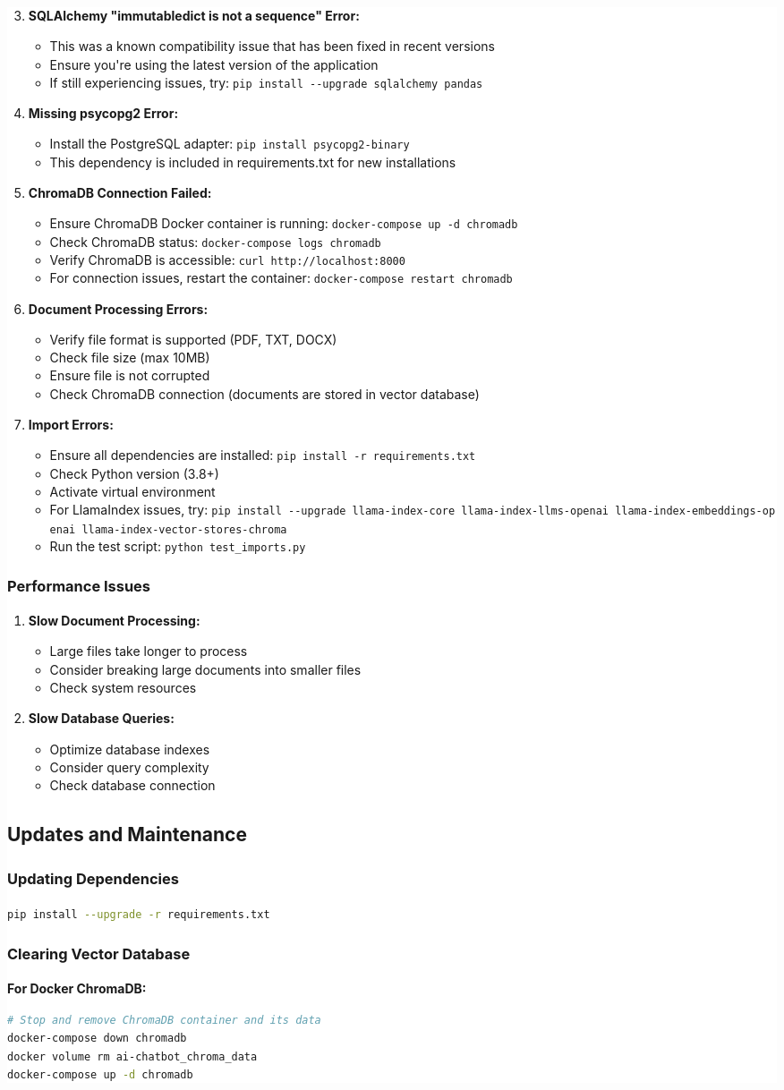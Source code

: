 3. **SQLAlchemy "immutabledict is not a sequence" Error:**
   - This was a known compatibility issue that has been fixed in recent versions
   - Ensure you're using the latest version of the application
   - If still experiencing issues, try: `pip install --upgrade sqlalchemy pandas`

4. **Missing psycopg2 Error:**
   - Install the PostgreSQL adapter: `pip install psycopg2-binary`
   - This dependency is included in requirements.txt for new installations

5. **ChromaDB Connection Failed:**
   - Ensure ChromaDB Docker container is running: `docker-compose up -d chromadb`
   - Check ChromaDB status: `docker-compose logs chromadb`
   - Verify ChromaDB is accessible: `curl http://localhost:8000`
   - For connection issues, restart the container: `docker-compose restart chromadb`

6. **Document Processing Errors:**
   - Verify file format is supported (PDF, TXT, DOCX)
   - Check file size (max 10MB)
   - Ensure file is not corrupted
   - Check ChromaDB connection (documents are stored in vector database)

7. **Import Errors:**
   - Ensure all dependencies are installed: `pip install -r requirements.txt`
   - Check Python version (3.8+)
   - Activate virtual environment
   - For LlamaIndex issues, try: `pip install --upgrade llama-index-core llama-index-llms-openai llama-index-embeddings-openai llama-index-vector-stores-chroma`
   - Run the test script: `python test_imports.py`

### Performance Issues

1. **Slow Document Processing:**
   - Large files take longer to process
   - Consider breaking large documents into smaller files
   - Check system resources

2. **Slow Database Queries:**
   - Optimize database indexes
   - Consider query complexity
   - Check database connection

## Updates and Maintenance

### Updating Dependencies
```bash
pip install --upgrade -r requirements.txt
```

### Clearing Vector Database

**For Docker ChromaDB:**
```bash
# Stop and remove ChromaDB container and its data
docker-compose down chromadb
docker volume rm ai-chatbot_chroma_data
docker-compose up -d chromadb
```
